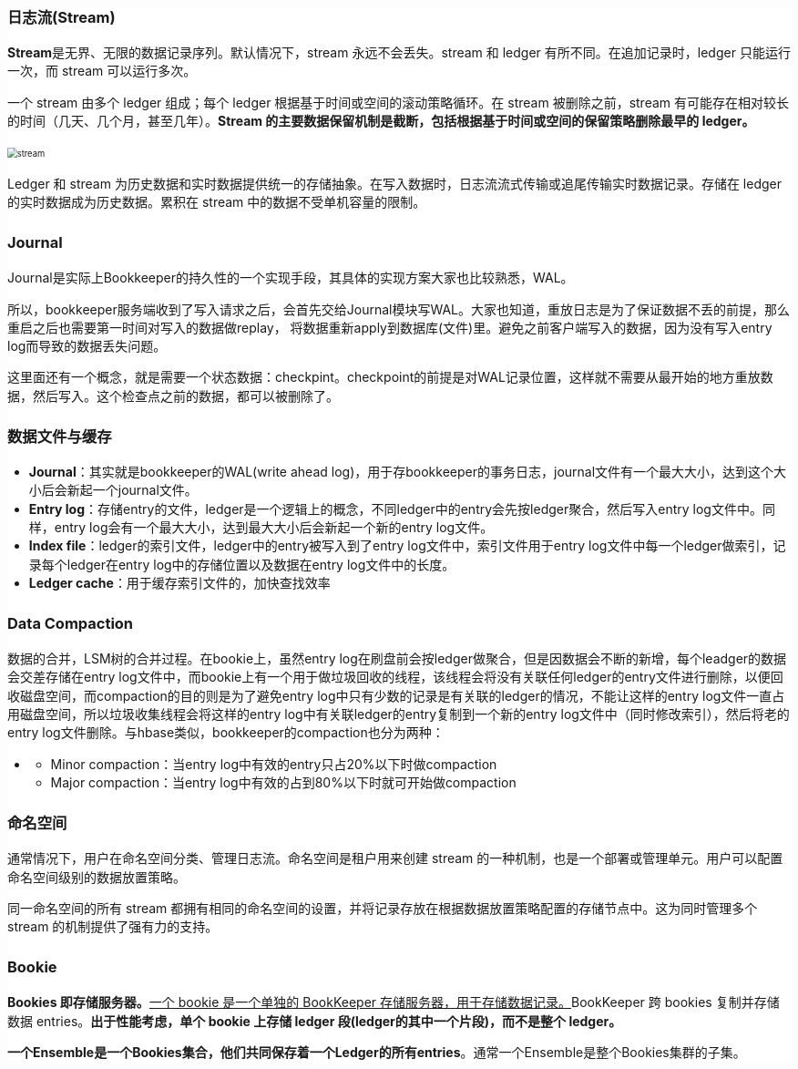 ### 日志流(Stream)

**Stream**是无界、无限的数据记录序列。默认情况下，stream 永远不会丢失。stream 和 ledger 有所不同。在追加记录时，ledger 只能运行一次，而 stream 可以运行多次。

一个 stream 由多个 ledger 组成；每个 ledger 根据基于时间或空间的滚动策略循环。在 stream 被删除之前，stream 有可能存在相对较长的时间（几天、几个月，甚至几年）。**Stream 的主要数据保留机制是截断，包括根据基于时间或空间的保留策略删除最早的 ledger。**

<img src="https://raw.githubusercontent.com/twentyworld/knowledge-island/master/队列/分布式队列/Pulsar/Bookkeeper/stream.png" alt="stream" style="zoom:67%;" />

Ledger 和 stream 为历史数据和实时数据提供统一的存储抽象。在写入数据时，日志流流式传输或追尾传输实时数据记录。存储在 ledger 的实时数据成为历史数据。累积在 stream 中的数据不受单机容量的限制。

### Journal

Journal是实际上Bookkeeper的持久性的一个实现手段，其具体的实现方案大家也比较熟悉，WAL。

所以，bookkeeper服务端收到了写入请求之后，会首先交给Journal模块写WAL。大家也知道，重放日志是为了保证数据不丢的前提，那么重启之后也需要第一时间对写入的数据做replay， 将数据重新apply到数据库(文件)里。避免之前客户端写入的数据，因为没有写入entry log而导致的数据丢失问题。

这里面还有一个概念，就是需要一个状态数据：checkpint。checkpoint的前提是对WAL记录位置，这样就不需要从最开始的地方重放数据，然后写入。这个检查点之前的数据，都可以被删除了。

### 数据文件与缓存

- **Journal**：其实就是bookkeeper的WAL(write ahead log)，用于存bookkeeper的事务日志，journal文件有一个最大大小，达到这个大小后会新起一个journal文件。
- **Entry log**：存储entry的文件，ledger是一个逻辑上的概念，不同ledger中的entry会先按ledger聚合，然后写入entry log文件中。同样，entry log会有一个最大大小，达到最大大小后会新起一个新的entry log文件。
- **Index file**：ledger的索引文件，ledger中的entry被写入到了entry log文件中，索引文件用于entry log文件中每一个ledger做索引，记录每个ledger在entry log中的存储位置以及数据在entry log文件中的长度。
- **Ledger cache**：用于缓存索引文件的，加快查找效率

### Data Compaction

数据的合并，LSM树的合并过程。在bookie上，虽然entry log在刷盘前会按ledger做聚合，但是因数据会不断的新增，每个leadger的数据会交差存储在entry log文件中，而bookie上有一个用于做垃圾回收的线程，该线程会将没有关联任何ledger的entry文件进行删除，以便回收磁盘空间，而compaction的目的则是为了避免entry log中只有少数的记录是有关联的ledger的情况，不能让这样的entry log文件一直占用磁盘空间，所以垃圾收集线程会将这样的entry log中有关联ledger的entry复制到一个新的entry log文件中（同时修改索引），然后将老的entry log文件删除。与hbase类似，bookkeeper的compaction也分为两种：

- - Minor compaction：当entry log中有效的entry只占20%以下时做compaction
  - Major compaction：当entry log中有效的占到80%以下时就可开始做compaction

### 命名空间

通常情况下，用户在命名空间分类、管理日志流。命名空间是租户用来创建 stream 的一种机制，也是一个部署或管理单元。用户可以配置命名空间级别的数据放置策略。

同一命名空间的所有 stream 都拥有相同的命名空间的设置，并将记录存放在根据数据放置策略配置的存储节点中。这为同时管理多个 stream 的机制提供了强有力的支持。

### Bookie

**Bookies 即存储服务器。**<u>一个 bookie 是一个单独的 BookKeeper 存储服务器，用于存储数据记录。</u>BookKeeper 跨 bookies 复制并存储数据 entries。**出于性能考虑，单个 bookie 上存储 ledger 段(ledger的其中一个片段)，而不是整个 ledger。**

**一个Ensemble是一个Bookies集合，他们共同保存着一个Ledger的所有entries**。通常一个Ensemble是整个Bookies集群的子集。
